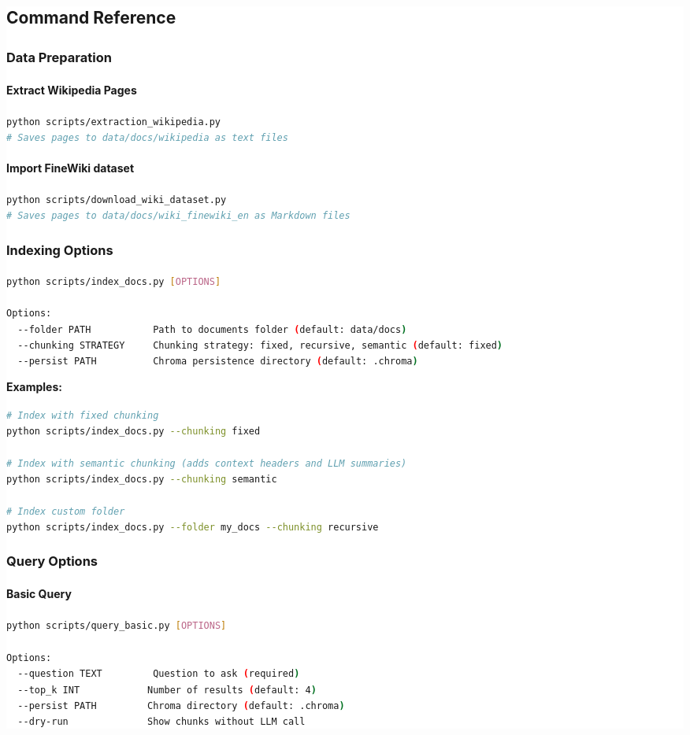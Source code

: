 ## Command Reference

### Data Preparation

#### Extract Wikipedia Pages

```bash
python scripts/extraction_wikipedia.py
# Saves pages to data/docs/wikipedia as text files
```

#### Import FineWiki dataset

```bash
python scripts/download_wiki_dataset.py
# Saves pages to data/docs/wiki_finewiki_en as Markdown files
```

### Indexing Options

```bash
python scripts/index_docs.py [OPTIONS]

Options:
  --folder PATH           Path to documents folder (default: data/docs)
  --chunking STRATEGY     Chunking strategy: fixed, recursive, semantic (default: fixed)
  --persist PATH          Chroma persistence directory (default: .chroma)
```

**Examples:**
```bash
# Index with fixed chunking
python scripts/index_docs.py --chunking fixed

# Index with semantic chunking (adds context headers and LLM summaries)
python scripts/index_docs.py --chunking semantic

# Index custom folder
python scripts/index_docs.py --folder my_docs --chunking recursive
```

### Query Options

#### Basic Query

```bash
python scripts/query_basic.py [OPTIONS]

Options:
  --question TEXT         Question to ask (required)
  --top_k INT            Number of results (default: 4)
  --persist PATH         Chroma directory (default: .chroma)
  --dry-run              Show chunks without LLM call
```
